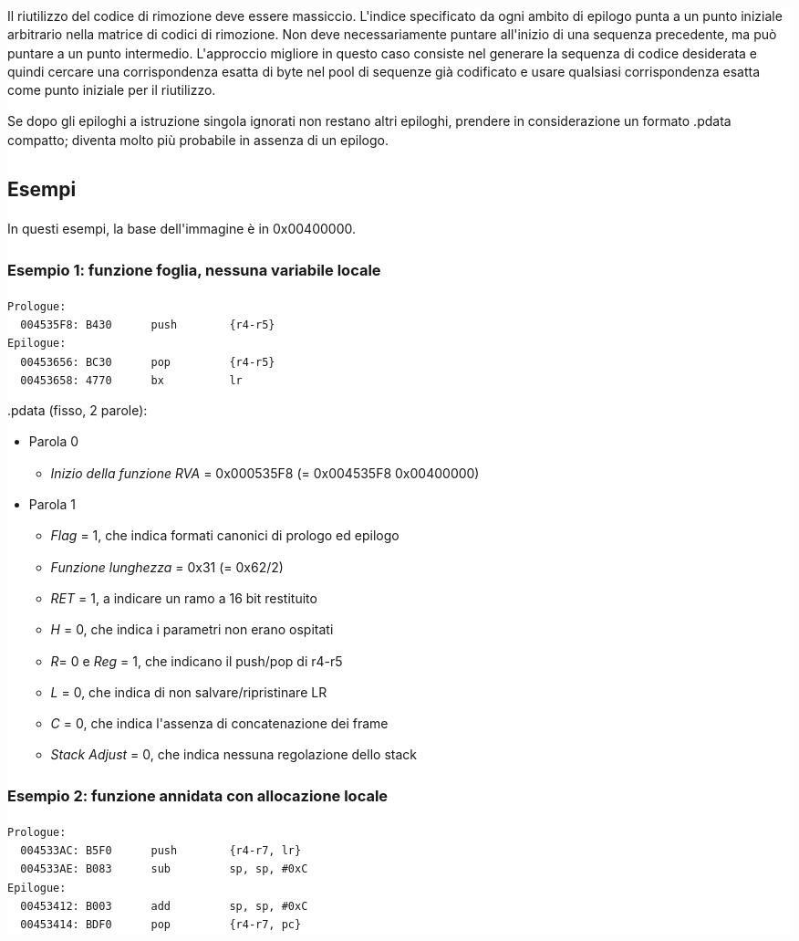  Il riutilizzo del codice di rimozione deve essere massiccio. L'indice specificato da ogni ambito di epilogo punta a un punto iniziale arbitrario nella matrice di codici di rimozione. Non deve necessariamente puntare all'inizio di una sequenza precedente, ma può puntare a un punto intermedio. L'approccio migliore in questo caso consiste nel generare la sequenza di codice desiderata e quindi cercare una corrispondenza esatta di byte nel pool di sequenze già codificato e usare qualsiasi corrispondenza esatta come punto iniziale per il riutilizzo.  
  
 Se dopo gli epiloghi a istruzione singola ignorati non restano altri epiloghi, prendere in considerazione un formato .pdata compatto; diventa molto più probabile in assenza di un epilogo.  
  
## <a name="examples"></a>Esempi  
 In questi esempi, la base dell'immagine è in 0x00400000.  
  
### <a name="example-1-leaf-function-no-locals"></a>Esempio 1: funzione foglia, nessuna variabile locale  
  
```  
Prologue:  
  004535F8: B430      push        {r4-r5}  
Epilogue:  
  00453656: BC30      pop         {r4-r5}  
  00453658: 4770      bx          lr  
```  
  
 .pdata (fisso, 2 parole):  
  
-   Parola 0  
  
    -   *Inizio della funzione RVA* = 0x000535F8 (= 0x004535F8 0x00400000)  
  
-   Parola 1  
  
    -   *Flag* = 1, che indica formati canonici di prologo ed epilogo  
  
    -   *Funzione lunghezza* = 0x31 (= 0x62/2)  
  
    -   *RET* = 1, a indicare un ramo a 16 bit restituito  
  
    -   *H* = 0, che indica i parametri non erano ospitati  
  
    -   *R*= 0 e *Reg* = 1, che indicano il push/pop di r4-r5  
  
    -   *L* = 0, che indica di non salvare/ripristinare LR  
  
    -   *C* = 0, che indica l'assenza di concatenazione dei frame  
  
    -   *Stack Adjust* = 0, che indica nessuna regolazione dello stack  
  
### <a name="example-2-nested-function-with-local-allocation"></a>Esempio 2: funzione annidata con allocazione locale  
  
```  
Prologue:  
  004533AC: B5F0      push        {r4-r7, lr}  
  004533AE: B083      sub         sp, sp, #0xC  
Epilogue:  
  00453412: B003      add         sp, sp, #0xC  
  00453414: BDF0      pop         {r4-r7, pc}  
```  
  